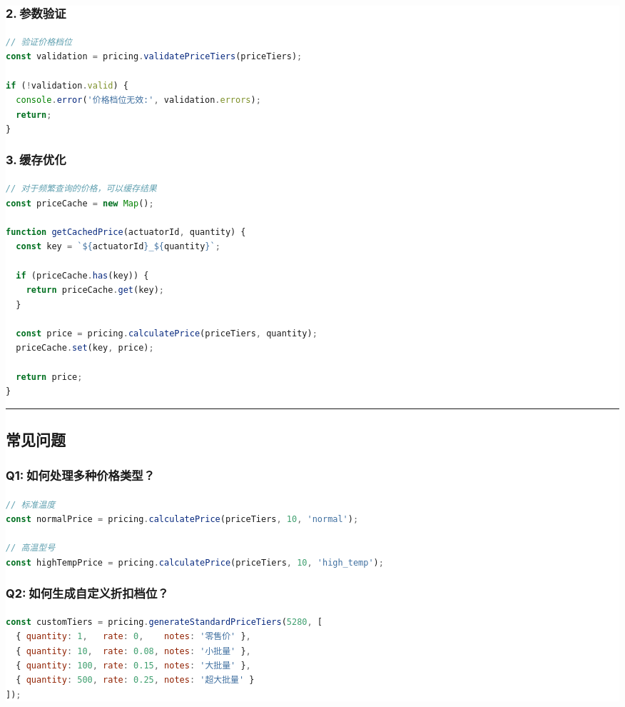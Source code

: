 ### 2. 参数验证

```javascript
// 验证价格档位
const validation = pricing.validatePriceTiers(priceTiers);

if (!validation.valid) {
  console.error('价格档位无效:', validation.errors);
  return;
}
```

### 3. 缓存优化

```javascript
// 对于频繁查询的价格，可以缓存结果
const priceCache = new Map();

function getCachedPrice(actuatorId, quantity) {
  const key = `${actuatorId}_${quantity}`;
  
  if (priceCache.has(key)) {
    return priceCache.get(key);
  }
  
  const price = pricing.calculatePrice(priceTiers, quantity);
  priceCache.set(key, price);
  
  return price;
}
```

---

## 常见问题

### Q1: 如何处理多种价格类型？

```javascript
// 标准温度
const normalPrice = pricing.calculatePrice(priceTiers, 10, 'normal');

// 高温型号
const highTempPrice = pricing.calculatePrice(priceTiers, 10, 'high_temp');
```

### Q2: 如何生成自定义折扣档位？

```javascript
const customTiers = pricing.generateStandardPriceTiers(5280, [
  { quantity: 1,   rate: 0,    notes: '零售价' },
  { quantity: 10,  rate: 0.08, notes: '小批量' },
  { quantity: 100, rate: 0.15, notes: '大批量' },
  { quantity: 500, rate: 0.25, notes: '超大批量' }
]);
```
